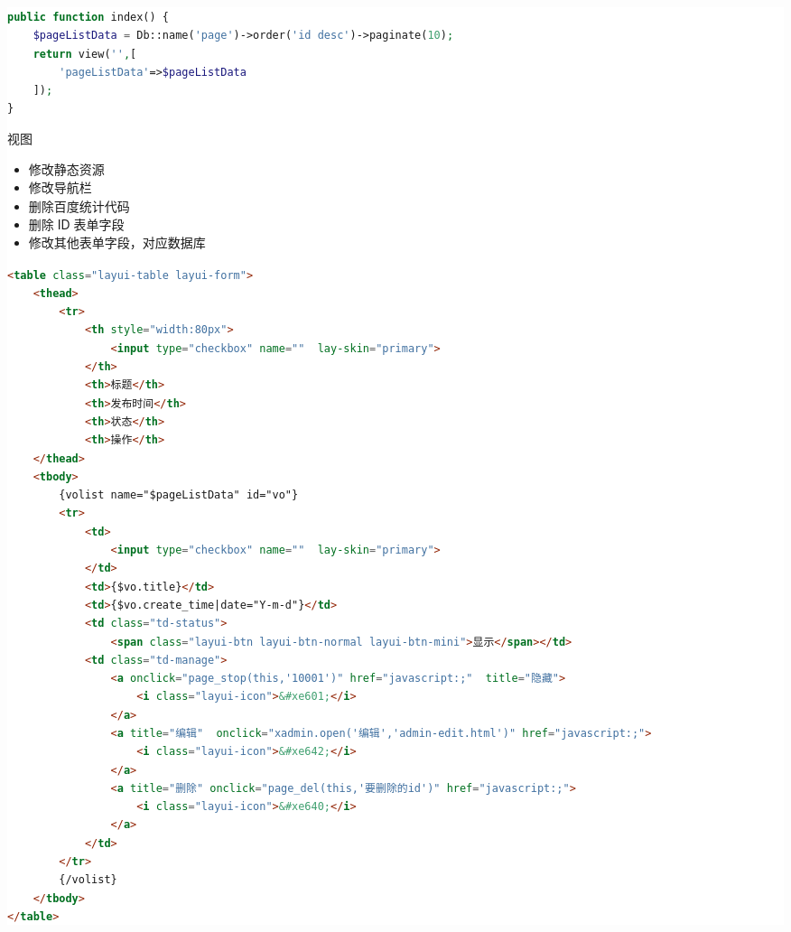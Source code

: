 ~~~php
public function index() {
    $pageListData = Db::name('page')->order('id desc')->paginate(10);    
    return view('',[
        'pageListData'=>$pageListData
    ]);
}
~~~



视图

- 修改静态资源
- 修改导航栏
- 删除百度统计代码
- 删除 ID 表单字段
- 修改其他表单字段，对应数据库



~~~html
<table class="layui-table layui-form">
    <thead>
        <tr>
            <th style="width:80px">
                <input type="checkbox" name=""  lay-skin="primary">
            </th>
            <th>标题</th>
            <th>发布时间</th>
            <th>状态</th>
            <th>操作</th>
    </thead>
    <tbody>
        {volist name="$pageListData" id="vo"}
        <tr>
            <td>
                <input type="checkbox" name=""  lay-skin="primary">
            </td>
            <td>{$vo.title}</td>
            <td>{$vo.create_time|date="Y-m-d"}</td>
            <td class="td-status">
                <span class="layui-btn layui-btn-normal layui-btn-mini">显示</span></td>
            <td class="td-manage">
                <a onclick="page_stop(this,'10001')" href="javascript:;"  title="隐藏">
                    <i class="layui-icon">&#xe601;</i>
                </a>
                <a title="编辑"  onclick="xadmin.open('编辑','admin-edit.html')" href="javascript:;">
                    <i class="layui-icon">&#xe642;</i>
                </a>
                <a title="删除" onclick="page_del(this,'要删除的id')" href="javascript:;">
                    <i class="layui-icon">&#xe640;</i>
                </a>
            </td>
        </tr>
        {/volist}
    </tbody>
</table>
~~~
